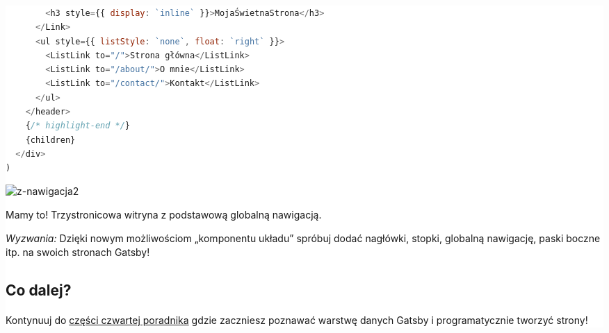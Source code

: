 ```jsx:title=src/components/layout.js
        <h3 style={{ display: `inline` }}>MojaŚwietnaStrona</h3>
      </Link>
      <ul style={{ listStyle: `none`, float: `right` }}>
        <ListLink to="/">Strona główna</ListLink>
        <ListLink to="/about/">O mnie</ListLink>
        <ListLink to="/contact/">Kontakt</ListLink>
      </ul>
    </header>
    {/* highlight-end */}
    {children}
  </div>
)
```

![z-nawigacja2](with-navigation2.png)

Mamy to! Trzystronicowa witryna z podstawową globalną nawigacją.

_Wyzwania:_ Dzięki nowym możliwościom „komponentu układu” spróbuj dodać nagłówki, stopki, globalną nawigację, paski boczne itp. na swoich stronach Gatsby!

## Co dalej?

Kontynuuj do [części czwartej poradnika](/tutorial/part-four/) gdzie zaczniesz poznawać warstwę danych Gatsby i programatycznie tworzyć strony!
